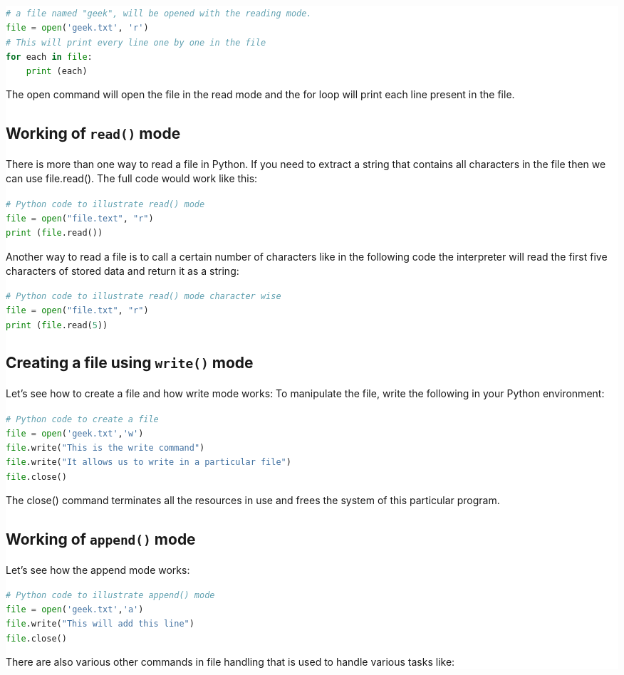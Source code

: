 ```py
# a file named "geek", will be opened with the reading mode.
file = open('geek.txt', 'r')
# This will print every line one by one in the file
for each in file:
    print (each)
```
The open command will open the file in the read mode and the for loop will print each line present in the file.



## Working of `read()` mode

There is more than one way to read a file in Python. If you need to extract a string that contains all characters in the file then we can use file.read(). The full code would work like this:

```py
# Python code to illustrate read() mode
file = open("file.text", "r") 
print (file.read())
```
Another way to read a file is to call a certain number of characters like in the following code the interpreter will read the first five characters of stored data and return it as a string:
```py
# Python code to illustrate read() mode character wise
file = open("file.txt", "r")
print (file.read(5))
```

## Creating a file using `write()` mode

Let’s see how to create a file and how write mode works:
To manipulate the file, write the following in your Python environment:
```py
# Python code to create a file
file = open('geek.txt','w')
file.write("This is the write command")
file.write("It allows us to write in a particular file")
file.close()
```
The close() command terminates all the resources in use and frees the system of this particular program.

## Working of `append()` mode

Let’s see how the append mode works:
```py
# Python code to illustrate append() mode
file = open('geek.txt','a')
file.write("This will add this line")
file.close()
```
There are also various other commands in file handling that is used to handle various tasks like:
